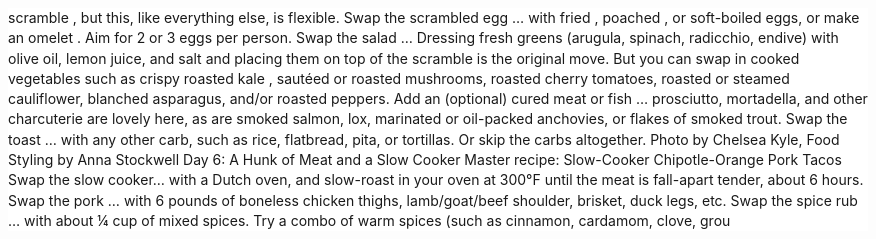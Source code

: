 scramble , but this, like everything else, is flexible. Swap the scrambled egg … with fried , poached , or soft-boiled eggs, or make an omelet . Aim for 2 or 3 eggs per person. Swap the salad … Dressing fresh greens (arugula, spinach, radicchio, endive) with olive oil, lemon juice, and salt and placing them on top of the scramble is the original move. But you can swap in cooked vegetables such as crispy roasted kale , sautéed or roasted mushrooms, roasted cherry tomatoes, roasted or steamed cauliflower, blanched asparagus, and/or roasted peppers. Add an (optional) cured meat or fish … prosciutto, mortadella, and other charcuterie are lovely here, as are smoked salmon, lox, marinated or oil-packed anchovies, or flakes of smoked trout. Swap the toast … with any other carb, such as rice, flatbread, pita, or tortillas. Or skip the carbs altogether. Photo by Chelsea Kyle, Food Styling by Anna Stockwell Day 6: A Hunk of Meat and a Slow Cooker Master recipe: Slow-Cooker Chipotle-Orange Pork Tacos Swap the slow cooker… with a Dutch oven, and slow-roast in your oven at 300°F until the meat is fall-apart tender, about 6 hours. Swap the pork … with 6 pounds of boneless chicken thighs, lamb/goat/beef shoulder, brisket, duck legs, etc. Swap the spice rub … with about ¼ cup of mixed spices. Try a combo of warm spices (such as cinnamon, cardamom, clove, grou
